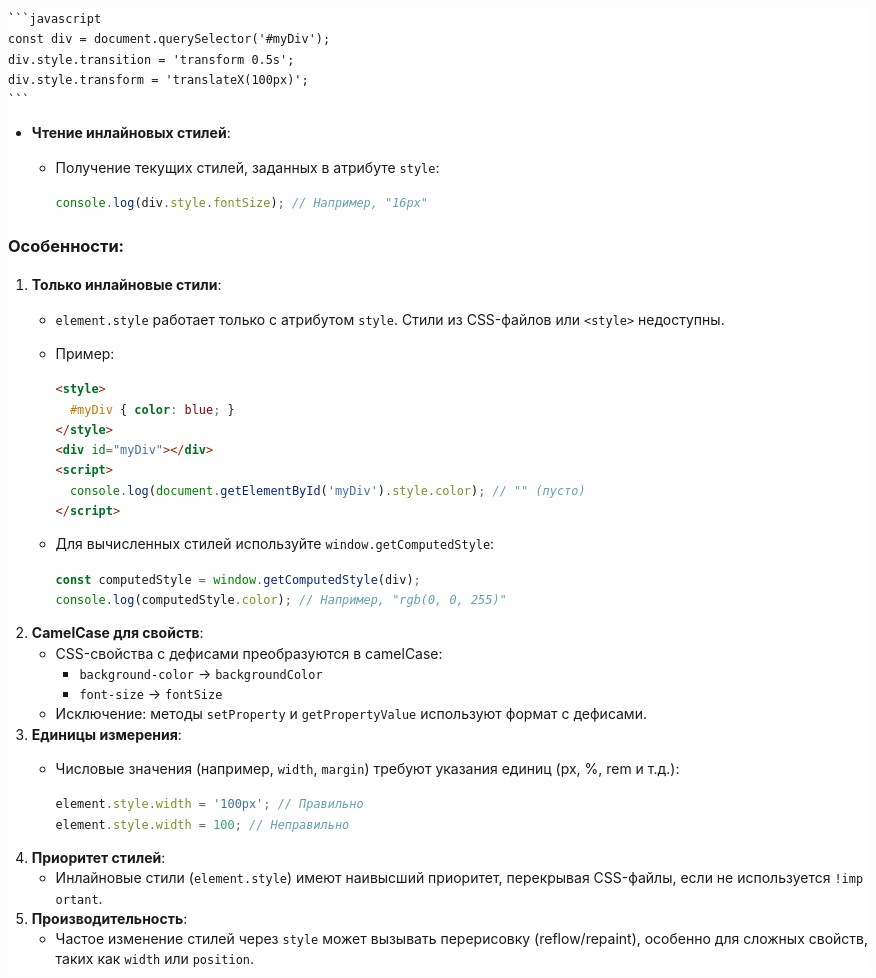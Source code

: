     ```javascript
    const div = document.querySelector('#myDiv');
    div.style.transition = 'transform 0.5s';
    div.style.transform = 'translateX(100px)';
    ```
- **Чтение инлайновых стилей**:
  - Получение текущих стилей, заданных в атрибуте `style`:

    ```javascript
    console.log(div.style.fontSize); // Например, "16px"
    ```

### Особенности:

1. **Только инлайновые стили**:
   - `element.style` работает только с атрибутом `style`. Стили из CSS-файлов или `<style>` недоступны.
   - Пример:

     ```html
     <style>
       #myDiv { color: blue; }
     </style>
     <div id="myDiv"></div>
     <script>
       console.log(document.getElementById('myDiv').style.color); // "" (пусто)
     </script>
     ```
   - Для вычисленных стилей используйте `window.getComputedStyle`:

     ```javascript
     const computedStyle = window.getComputedStyle(div);
     console.log(computedStyle.color); // Например, "rgb(0, 0, 255)"
     ```
2. **CamelCase для свойств**:
   - CSS-свойства с дефисами преобразуются в camelCase:
     - `background-color` → `backgroundColor`
     - `font-size` → `fontSize`
   - Исключение: методы `setProperty` и `getPropertyValue` используют формат с дефисами.
3. **Единицы измерения**:
   - Числовые значения (например, `width`, `margin`) требуют указания единиц (px, %, rem и т.д.):

     ```javascript
     element.style.width = '100px'; // Правильно
     element.style.width = 100; // Неправильно
     ```
4. **Приоритет стилей**:
   - Инлайновые стили (`element.style`) имеют наивысший приоритет, перекрывая CSS-файлы, если не используется `!important`.
5. **Производительность**:
   - Частое изменение стилей через `style` может вызывать перерисовку (reflow/repaint), особенно для сложных свойств, таких как `width` или `position`.
